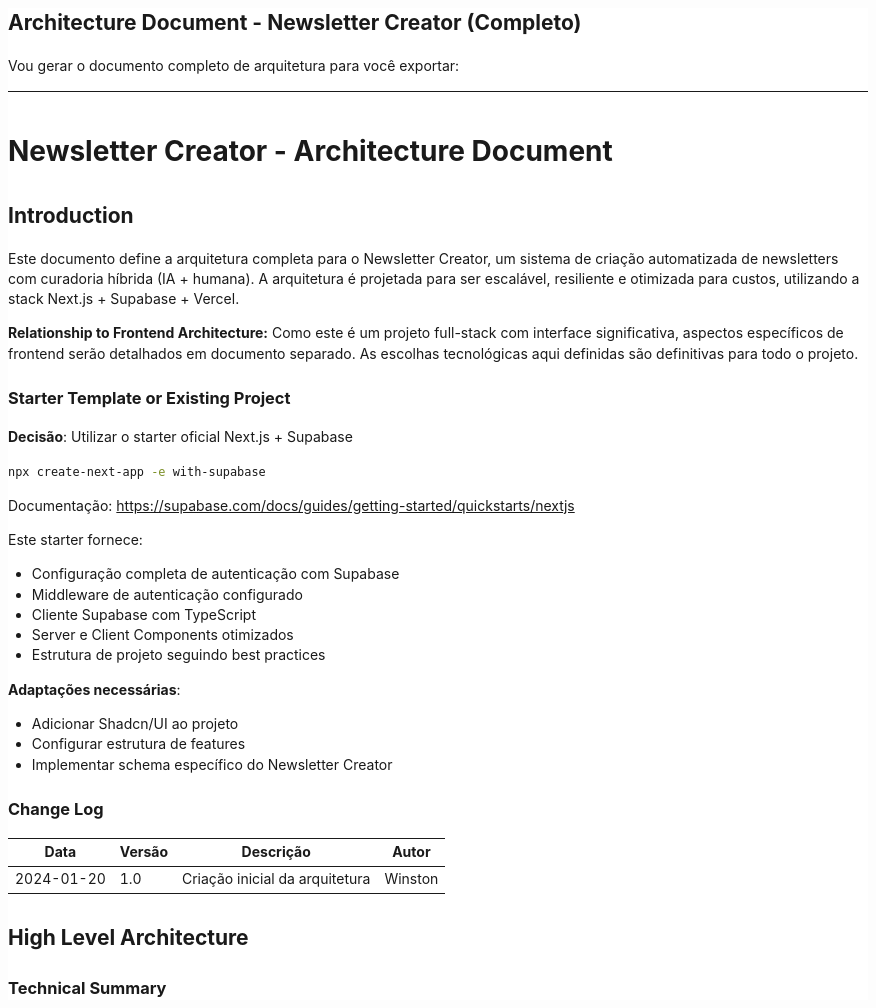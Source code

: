 ## Architecture Document - Newsletter Creator (Completo)

Vou gerar o documento completo de arquitetura para você exportar:

---

# Newsletter Creator - Architecture Document

## Introduction

Este documento define a arquitetura completa para o Newsletter Creator, um sistema de criação automatizada de newsletters com curadoria híbrida (IA + humana). A arquitetura é projetada para ser escalável, resiliente e otimizada para custos, utilizando a stack Next.js + Supabase + Vercel.

**Relationship to Frontend Architecture:**
Como este é um projeto full-stack com interface significativa, aspectos específicos de frontend serão detalhados em documento separado. As escolhas tecnológicas aqui definidas são definitivas para todo o projeto.

### Starter Template or Existing Project

**Decisão**: Utilizar o starter oficial Next.js + Supabase

```bash
npx create-next-app -e with-supabase
```

Documentação: https://supabase.com/docs/guides/getting-started/quickstarts/nextjs

Este starter fornece:

- Configuração completa de autenticação com Supabase
- Middleware de autenticação configurado
- Cliente Supabase com TypeScript
- Server e Client Components otimizados
- Estrutura de projeto seguindo best practices

**Adaptações necessárias**:

- Adicionar Shadcn/UI ao projeto
- Configurar estrutura de features
- Implementar schema específico do Newsletter Creator

### Change Log

| Data       | Versão | Descrição                      | Autor   |
| ---------- | ------ | ------------------------------ | ------- |
| 2024-01-20 | 1.0    | Criação inicial da arquitetura | Winston |

## High Level Architecture

### Technical Summary
